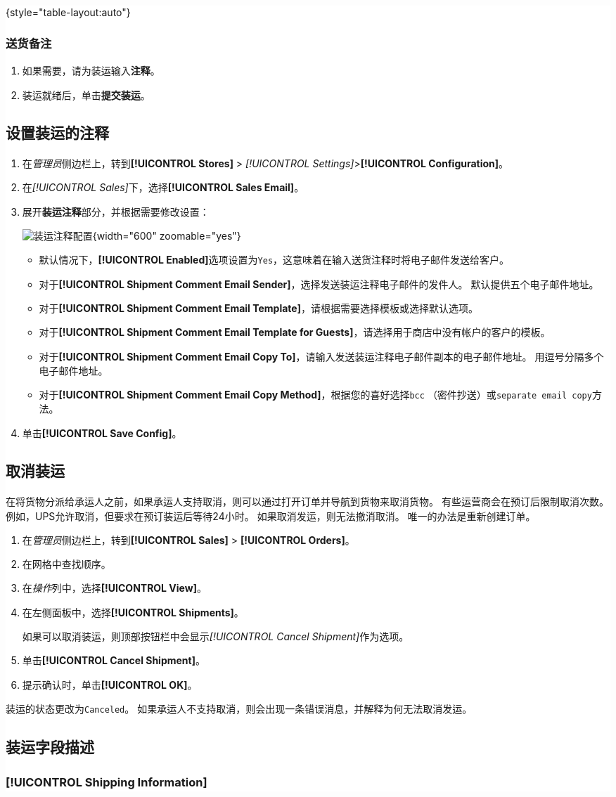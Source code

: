 {style="table-layout:auto"}

### 送货备注

1. 如果需要，请为装运输入&#x200B;**注释**。

1. 装运就绪后，单击&#x200B;**提交装运**。

## 设置装运的注释

1. 在&#x200B;_管理员_&#x200B;侧边栏上，转到&#x200B;**[!UICONTROL Stores]** > _[!UICONTROL Settings]_>**[!UICONTROL Configuration]**。

1. 在&#x200B;_[!UICONTROL Sales]_&#x200B;下，选择&#x200B;**[!UICONTROL Sales Email]**。

1. 展开&#x200B;**装运注释**&#x200B;部分，并根据需要修改设置：

   ![装运注释配置](../configuration-reference/sales/assets/sales-emails-shipment-comments.png){width="600" zoomable="yes"}

   - 默认情况下，**[!UICONTROL Enabled]**&#x200B;选项设置为`Yes`，这意味着在输入送货注释时将电子邮件发送给客户。

   - 对于&#x200B;**[!UICONTROL Shipment Comment Email Sender]**，选择发送装运注释电子邮件的发件人。 默认提供五个电子邮件地址。

   - 对于&#x200B;**[!UICONTROL Shipment Comment Email Template]**，请根据需要选择模板或选择默认选项。

   - 对于&#x200B;**[!UICONTROL Shipment Comment Email Template for Guests]**，请选择用于商店中没有帐户的客户的模板。

   - 对于&#x200B;**[!UICONTROL Shipment Comment Email Copy To]**，请输入发送装运注释电子邮件副本的电子邮件地址。 用逗号分隔多个电子邮件地址。

   - 对于&#x200B;**[!UICONTROL Shipment Comment Email Copy Method]**，根据您的喜好选择`bcc` （密件抄送）或`separate email copy`方法。

1. 单击&#x200B;**[!UICONTROL Save Config]**。

## 取消装运

在将货物分派给承运人之前，如果承运人支持取消，则可以通过打开订单并导航到货物来取消货物。 有些运营商会在预订后限制取消次数。 例如，UPS允许取消，但要求在预订装运后等待24小时。 如果取消发运，则无法撤消取消。 唯一的办法是重新创建订单。

1. 在&#x200B;_管理员_&#x200B;侧边栏上，转到&#x200B;**[!UICONTROL Sales]** > **[!UICONTROL Orders]**。

1. 在网格中查找顺序。

1. 在&#x200B;_操作_&#x200B;列中，选择&#x200B;**[!UICONTROL View]**。

1. 在左侧面板中，选择&#x200B;**[!UICONTROL Shipments]**。

   如果可以取消装运，则顶部按钮栏中会显示&#x200B;_[!UICONTROL Cancel Shipment]_&#x200B;作为选项。

1. 单击&#x200B;**[!UICONTROL Cancel Shipment]**。

1. 提示确认时，单击&#x200B;**[!UICONTROL OK]**。

装运的状态更改为`Canceled`。 如果承运人不支持取消，则会出现一条错误消息，并解释为何无法取消发运。

## 装运字段描述

### [!UICONTROL Shipping Information]
